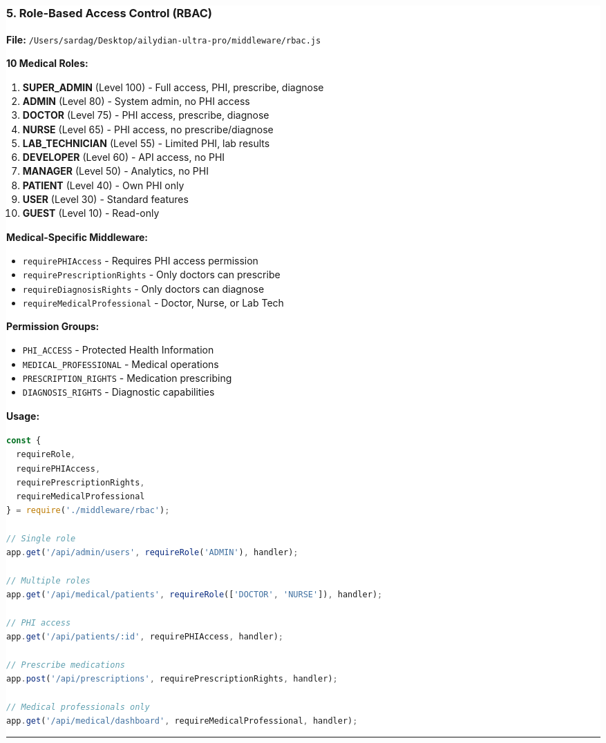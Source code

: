
### 5. Role-Based Access Control (RBAC)
**File:** `/Users/sardag/Desktop/ailydian-ultra-pro/middleware/rbac.js`

**10 Medical Roles:**
1. **SUPER_ADMIN** (Level 100) - Full access, PHI, prescribe, diagnose
2. **ADMIN** (Level 80) - System admin, no PHI access
3. **DOCTOR** (Level 75) - PHI access, prescribe, diagnose
4. **NURSE** (Level 65) - PHI access, no prescribe/diagnose
5. **LAB_TECHNICIAN** (Level 55) - Limited PHI, lab results
6. **DEVELOPER** (Level 60) - API access, no PHI
7. **MANAGER** (Level 50) - Analytics, no PHI
8. **PATIENT** (Level 40) - Own PHI only
9. **USER** (Level 30) - Standard features
10. **GUEST** (Level 10) - Read-only

**Medical-Specific Middleware:**
- `requirePHIAccess` - Requires PHI access permission
- `requirePrescriptionRights` - Only doctors can prescribe
- `requireDiagnosisRights` - Only doctors can diagnose
- `requireMedicalProfessional` - Doctor, Nurse, or Lab Tech

**Permission Groups:**
- `PHI_ACCESS` - Protected Health Information
- `MEDICAL_PROFESSIONAL` - Medical operations
- `PRESCRIPTION_RIGHTS` - Medication prescribing
- `DIAGNOSIS_RIGHTS` - Diagnostic capabilities

**Usage:**
```javascript
const {
  requireRole,
  requirePHIAccess,
  requirePrescriptionRights,
  requireMedicalProfessional
} = require('./middleware/rbac');

// Single role
app.get('/api/admin/users', requireRole('ADMIN'), handler);

// Multiple roles
app.get('/api/medical/patients', requireRole(['DOCTOR', 'NURSE']), handler);

// PHI access
app.get('/api/patients/:id', requirePHIAccess, handler);

// Prescribe medications
app.post('/api/prescriptions', requirePrescriptionRights, handler);

// Medical professionals only
app.get('/api/medical/dashboard', requireMedicalProfessional, handler);
```

---